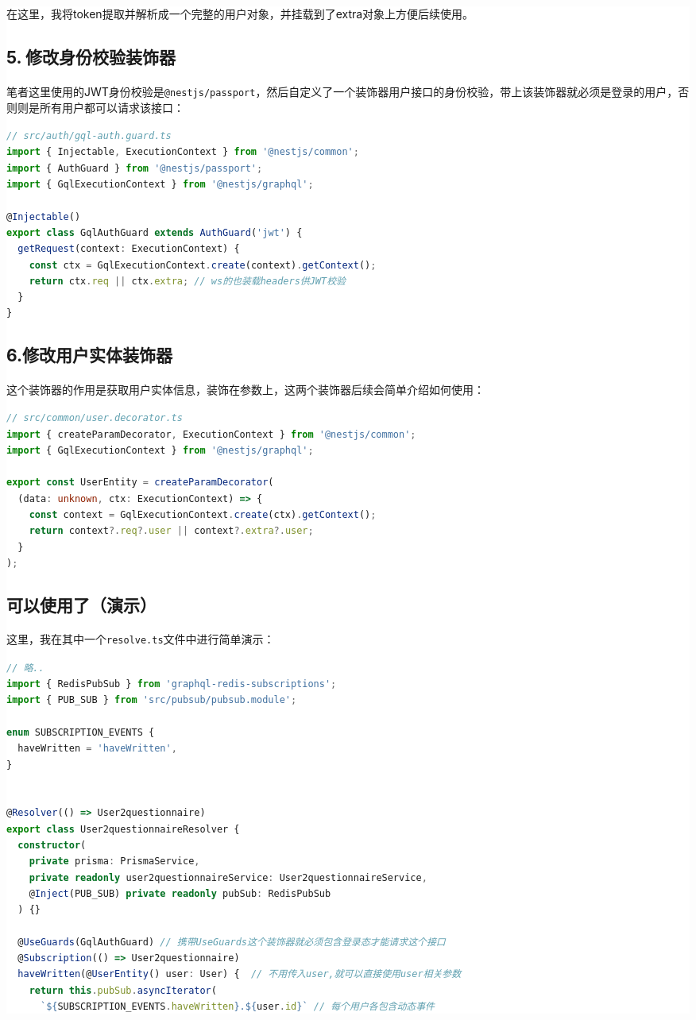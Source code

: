 在这里，我将token提取并解析成一个完整的用户对象，并挂载到了extra对象上方便后续使用。

## 5. 修改身份校验装饰器

笔者这里使用的JWT身份校验是`@nestjs/passport`，然后自定义了一个装饰器用户接口的身份校验，带上该装饰器就必须是登录的用户，否则则是所有用户都可以请求该接口：

```ts
// src/auth/gql-auth.guard.ts
import { Injectable, ExecutionContext } from '@nestjs/common';
import { AuthGuard } from '@nestjs/passport';
import { GqlExecutionContext } from '@nestjs/graphql';

@Injectable()
export class GqlAuthGuard extends AuthGuard('jwt') {
  getRequest(context: ExecutionContext) {
    const ctx = GqlExecutionContext.create(context).getContext();
    return ctx.req || ctx.extra; // ws的也装载headers供JWT校验
  }
}
```

## 6.修改用户实体装饰器

这个装饰器的作用是获取用户实体信息，装饰在参数上，这两个装饰器后续会简单介绍如何使用：

```ts
// src/common/user.decorator.ts
import { createParamDecorator, ExecutionContext } from '@nestjs/common';
import { GqlExecutionContext } from '@nestjs/graphql';

export const UserEntity = createParamDecorator(
  (data: unknown, ctx: ExecutionContext) => {
    const context = GqlExecutionContext.create(ctx).getContext();
    return context?.req?.user || context?.extra?.user;
  }
);
```

## 可以使用了（演示）

这里，我在其中一个`resolve.ts`文件中进行简单演示：

```ts
// 略..
import { RedisPubSub } from 'graphql-redis-subscriptions';
import { PUB_SUB } from 'src/pubsub/pubsub.module';

enum SUBSCRIPTION_EVENTS {
  haveWritten = 'haveWritten',
}


@Resolver(() => User2questionnaire)
export class User2questionnaireResolver {
  constructor(
    private prisma: PrismaService,
    private readonly user2questionnaireService: User2questionnaireService,
    @Inject(PUB_SUB) private readonly pubSub: RedisPubSub
  ) {}

  @UseGuards(GqlAuthGuard) // 携带UseGuards这个装饰器就必须包含登录态才能请求这个接口
  @Subscription(() => User2questionnaire)
  haveWritten(@UserEntity() user: User) {  // 不用传入user,就可以直接使用user相关参数
    return this.pubSub.asyncIterator(
      `${SUBSCRIPTION_EVENTS.haveWritten}.${user.id}` // 每个用户各包含动态事件
```